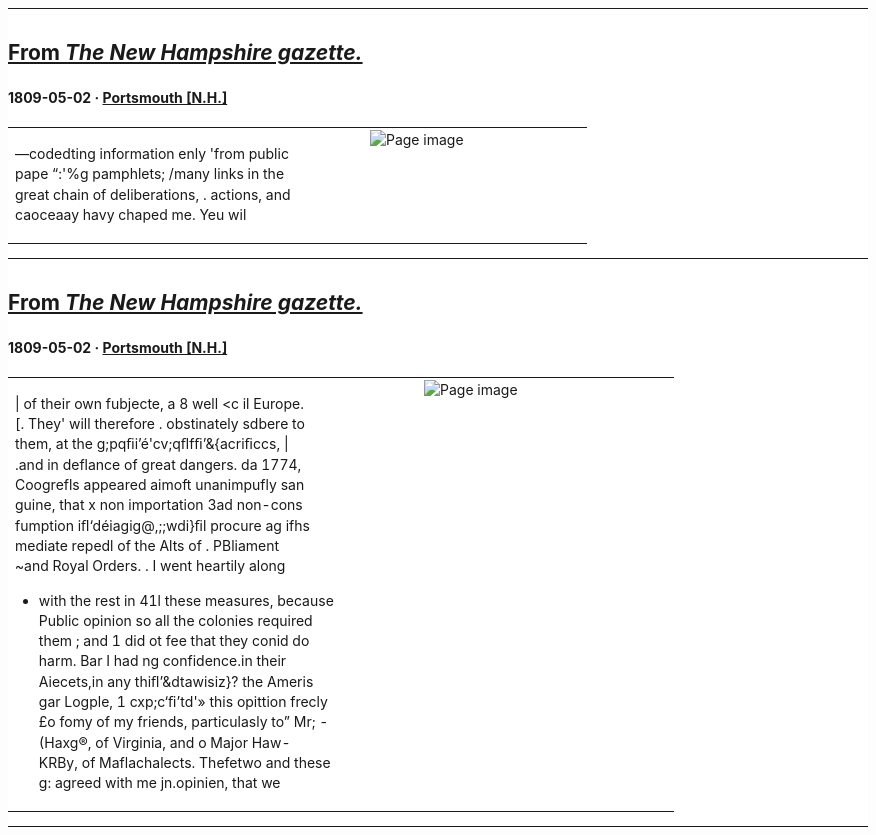 </tr></table>

---

## [From _The New Hampshire gazette._](https://www.loc.gov/resource/sn83025588/1809-05-02/ed-1/?sp=1)

#### 1809-05-02 &middot; [Portsmouth [N.H.]](http://dbpedia.org/resource/Portsmouth%2C_New_Hampshire)

<table style="width: 100%;"><tr><td style="width: 50%">

  
—codedting information enly &#x27;from public  
pape “:&#x27;%g pamphlets; /many links in the  
great chain of deliberations, . actions, and  
caoceaay havy chaped me. Yeu wil 
</td><td style="width: 50%; max-height: 75%; margin: auto; display: block;">
<img alt="Page image" src="https://tile.loc.gov/image-services/iiif/service:ndnp:nhd:batch_nhd_avalon_ver02:data:sn83025588:00517010807:1809050201:0275/pct:60.50589695841092,77.49528255040222,16.418373680943514,2.8503327043400537/!600,600/0/default.jpg"/>
</td>
</tr></table>

---

## [From _The New Hampshire gazette._](https://www.loc.gov/resource/sn83025588/1809-05-02/ed-1/?sp=1)

#### 1809-05-02 &middot; [Portsmouth [N.H.]](http://dbpedia.org/resource/Portsmouth%2C_New_Hampshire)

<table style="width: 100%;"><tr><td style="width: 50%">

  
| of their own fubjecte, a 8 well &lt;c il Europe.  
[. They&#x27; will therefore . obstinately sdbere to  
them, at the g;pqﬁi’é&#x27;cv;qﬂfﬁ’&amp;{acriﬁccs, |  
.and in deflance of great dangers. da 1774,  
Coogrefls appeared aimoft unanimpufly san­  
guine, that x non importation 3ad non-cons  
fumption iﬂ‘déiagig@,;;wdi}ﬁl procure ag ifhs  
mediate repedl of the Alts of . PBliament  
~and Royal Orders. . I went heartily along  
- with the rest in 41l these measures, because  
Public opinion so all the colonies required  
them ; and 1 did ot fee that they conid do  
harm. Bar I had ng confidence.in their  
Aiecets,in any thiﬂ’&amp;dtawisiz}? the Ameris  
gar Logple, 1 cxp;c‘ﬁ’td&#x27;» this opittion frecly  
£o fomy of my friends, particulasly to” Mr; -  
(Haxg®, of Virginia, and o Major Haw-  
KRBy, of Maflachalects. Thefetwo and these  
g: agreed with me jn.opinien, that we
</td><td style="width: 50%; max-height: 75%; margin: auto; display: block;">
<img alt="Page image" src="https://tile.loc.gov/image-services/iiif/service:ndnp:nhd:batch_nhd_avalon_ver02:data:sn83025588:00517010807:1809050201:0275/pct:78.10366232153942,13.963650809415036,17.380509000620734,12.007150660442944/!600,600/0/default.jpg"/>
</td>
</tr></table>

---